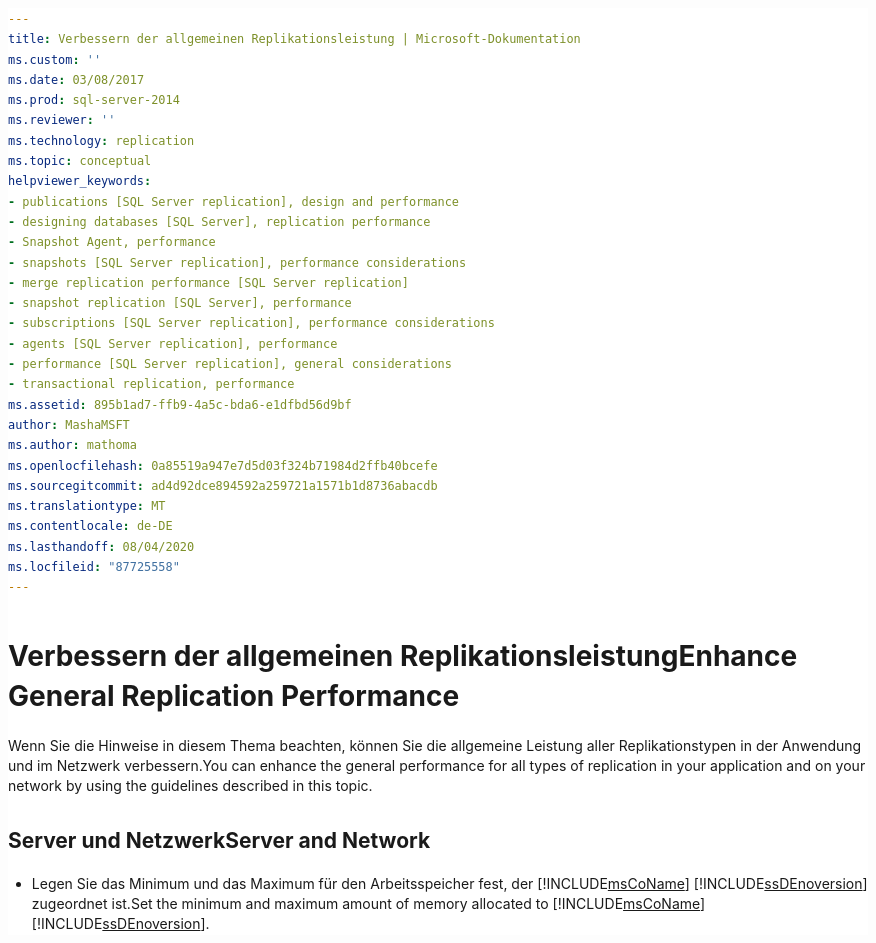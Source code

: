 ```yaml
---
title: Verbessern der allgemeinen Replikationsleistung | Microsoft-Dokumentation
ms.custom: ''
ms.date: 03/08/2017
ms.prod: sql-server-2014
ms.reviewer: ''
ms.technology: replication
ms.topic: conceptual
helpviewer_keywords:
- publications [SQL Server replication], design and performance
- designing databases [SQL Server], replication performance
- Snapshot Agent, performance
- snapshots [SQL Server replication], performance considerations
- merge replication performance [SQL Server replication]
- snapshot replication [SQL Server], performance
- subscriptions [SQL Server replication], performance considerations
- agents [SQL Server replication], performance
- performance [SQL Server replication], general considerations
- transactional replication, performance
ms.assetid: 895b1ad7-ffb9-4a5c-bda6-e1dfbd56d9bf
author: MashaMSFT
ms.author: mathoma
ms.openlocfilehash: 0a85519a947e7d5d03f324b71984d2ffb40bcefe
ms.sourcegitcommit: ad4d92dce894592a259721a1571b1d8736abacdb
ms.translationtype: MT
ms.contentlocale: de-DE
ms.lasthandoff: 08/04/2020
ms.locfileid: "87725558"
---
```

# <a name="enhance-general-replication-performance"></a><span data-ttu-id="01327-102">Verbessern der allgemeinen Replikationsleistung</span><span class="sxs-lookup"><span data-stu-id="01327-102">Enhance General Replication Performance</span></span>
  <span data-ttu-id="01327-103">Wenn Sie die Hinweise in diesem Thema beachten, können Sie die allgemeine Leistung aller Replikationstypen in der Anwendung und im Netzwerk verbessern.</span><span class="sxs-lookup"><span data-stu-id="01327-103">You can enhance the general performance for all types of replication in your application and on your network by using the guidelines described in this topic.</span></span>  
  
## <a name="server-and-network"></a><span data-ttu-id="01327-104">Server und Netzwerk</span><span class="sxs-lookup"><span data-stu-id="01327-104">Server and Network</span></span>  
  
-   <span data-ttu-id="01327-105">Legen Sie das Minimum und das Maximum für den Arbeitsspeicher fest, der [!INCLUDE[msCoName](../../../includes/msconame-md.md)] [!INCLUDE[ssDEnoversion](../../../includes/ssdenoversion-md.md)] zugeordnet ist.</span><span class="sxs-lookup"><span data-stu-id="01327-105">Set the minimum and maximum amount of memory allocated to [!INCLUDE[msCoName](../../../includes/msconame-md.md)] [!INCLUDE[ssDEnoversion](../../../includes/ssdenoversion-md.md)].</span></span>  
  